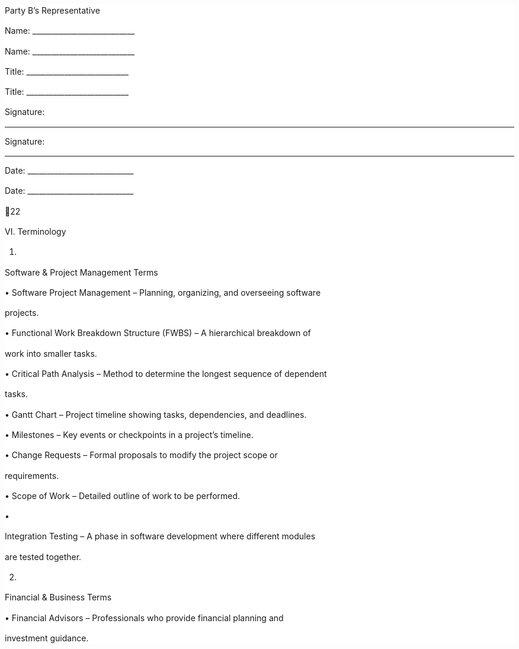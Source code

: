 Party B’s Representative

Name: ___________________________

Name: ___________________________

Title:  ___________________________

Title:  ___________________________

Signature:

_____________________

Signature:

_____________________

Date: ____________________________

Date: ____________________________

22

VI.  Terminology

1.

Software & Project Management Terms

•  Software Project Management – Planning, organizing, and overseeing software

projects.

•  Functional Work Breakdown Structure (FWBS) – A hierarchical breakdown of

work into smaller tasks.

•  Critical Path Analysis – Method to determine the longest sequence of dependent

tasks.

•  Gantt Chart – Project timeline showing tasks, dependencies, and deadlines.

•  Milestones – Key events or checkpoints in a project’s timeline.

•  Change  Requests  –  Formal  proposals  to  modify  the  project  scope  or

requirements.

•  Scope of Work – Detailed outline of work to be performed.

•

Integration Testing – A phase in software development where different modules

are tested together.

2.

Financial & Business Terms

•  Financial  Advisors  –  Professionals  who  provide  financial  planning  and

investment guidance.
